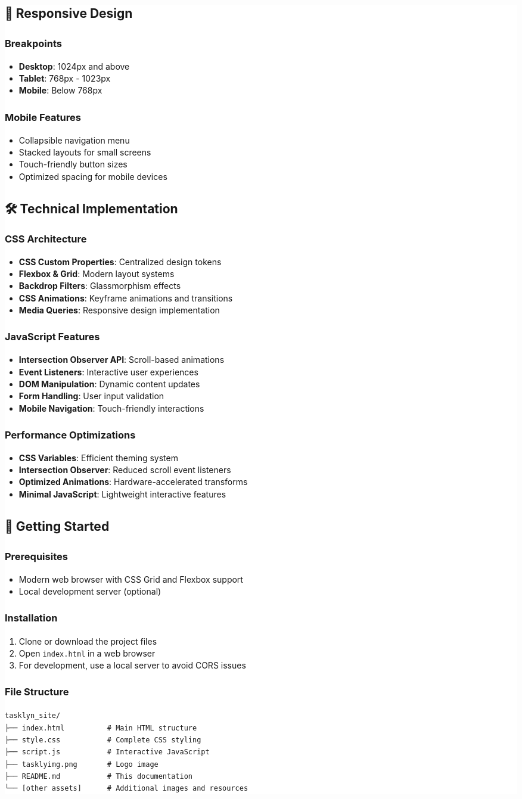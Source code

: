 ## 📱 Responsive Design

### Breakpoints
- **Desktop**: 1024px and above
- **Tablet**: 768px - 1023px
- **Mobile**: Below 768px

### Mobile Features
- Collapsible navigation menu
- Stacked layouts for small screens
- Touch-friendly button sizes
- Optimized spacing for mobile devices

## 🛠️ Technical Implementation

### CSS Architecture
- **CSS Custom Properties**: Centralized design tokens
- **Flexbox & Grid**: Modern layout systems
- **Backdrop Filters**: Glassmorphism effects
- **CSS Animations**: Keyframe animations and transitions
- **Media Queries**: Responsive design implementation

### JavaScript Features
- **Intersection Observer API**: Scroll-based animations
- **Event Listeners**: Interactive user experiences
- **DOM Manipulation**: Dynamic content updates
- **Form Handling**: User input validation
- **Mobile Navigation**: Touch-friendly interactions

### Performance Optimizations
- **CSS Variables**: Efficient theming system
- **Intersection Observer**: Reduced scroll event listeners
- **Optimized Animations**: Hardware-accelerated transforms
- **Minimal JavaScript**: Lightweight interactive features

## 🚀 Getting Started

### Prerequisites
- Modern web browser with CSS Grid and Flexbox support
- Local development server (optional)

### Installation
1. Clone or download the project files
2. Open `index.html` in a web browser
3. For development, use a local server to avoid CORS issues

### File Structure
```
tasklyn_site/
├── index.html          # Main HTML structure
├── style.css           # Complete CSS styling
├── script.js           # Interactive JavaScript
├── tasklyimg.png       # Logo image
├── README.md           # This documentation
└── [other assets]      # Additional images and resources
```
